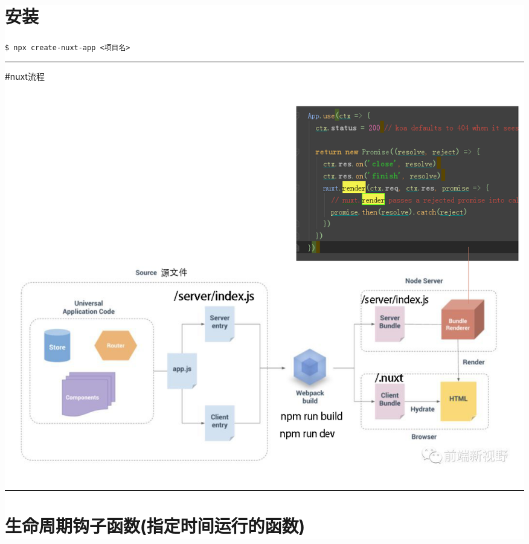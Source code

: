 # 安装




```
$ npx create-nuxt-app <项目名>

```




------------------------------------------


#nuxt流程

![](./img/1.tif)

------------------------------------------
# 生命周期钩子函数(指定时间运行的函数)
